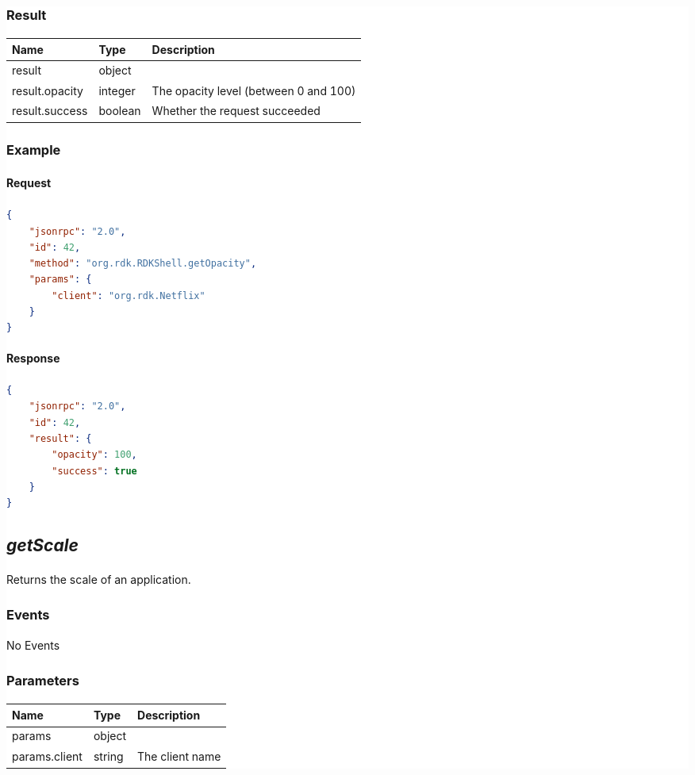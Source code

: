 ### Result

| Name | Type | Description |
| :-------- | :-------- | :-------- |
| result | object |  |
| result.opacity | integer | The opacity level (between 0 and 100) |
| result.success | boolean | Whether the request succeeded |

### Example

#### Request

```json
{
    "jsonrpc": "2.0",
    "id": 42,
    "method": "org.rdk.RDKShell.getOpacity",
    "params": {
        "client": "org.rdk.Netflix"
    }
}
```

#### Response

```json
{
    "jsonrpc": "2.0",
    "id": 42,
    "result": {
        "opacity": 100,
        "success": true
    }
}
```

<a name="getScale"></a>
## *getScale*

Returns the scale of an application.

### Events

No Events

### Parameters

| Name | Type | Description |
| :-------- | :-------- | :-------- |
| params | object |  |
| params.client | string | The client name |
